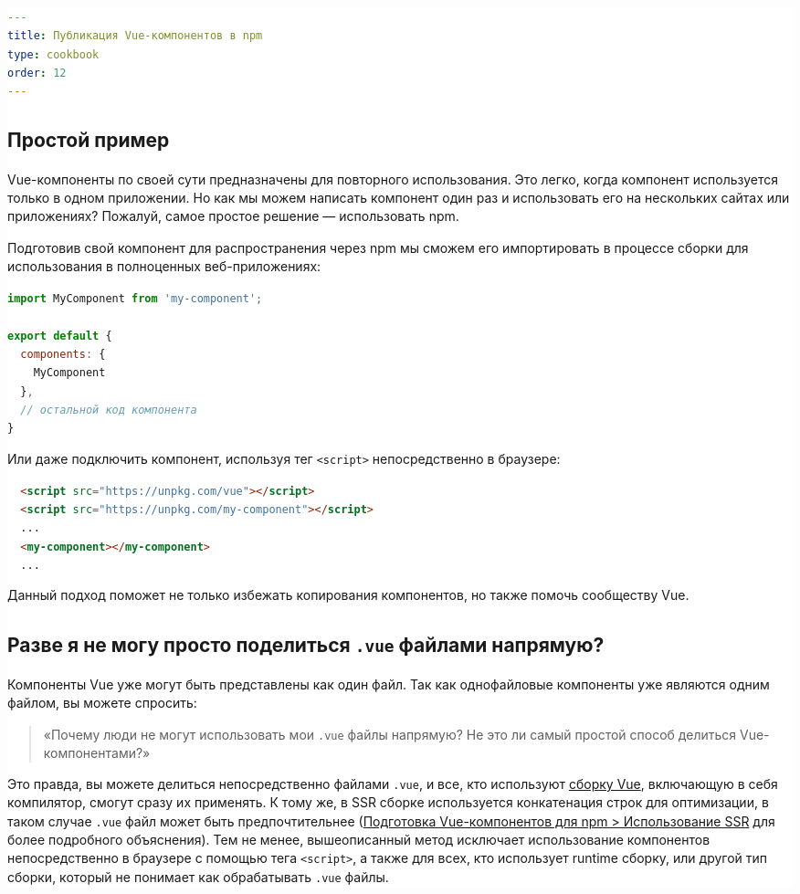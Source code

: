 ```yaml
---
title: Публикация Vue-компонентов в npm
type: cookbook
order: 12
---
```


## Простой пример

Vue-компоненты по своей сути предназначены для повторного использования. Это легко, когда компонент используется только в одном приложении. Но как мы можем написать компонент один раз и использовать его на нескольких сайтах или приложениях? Пожалуй, самое простое решение — использовать npm.

Подготовив свой компонент для распространения через npm мы сможем его импортировать в процессе сборки для использования в полноценных веб-приложениях:

```js
import MyComponent from 'my-component';

export default {
  components: {
    MyComponent
  },
  // остальной код компонента
}
```

Или даже подключить компонент, используя тег `<script>` непосредственно в браузере:

```html
  <script src="https://unpkg.com/vue"></script>
  <script src="https://unpkg.com/my-component"></script>
  ...
  <my-component></my-component>
  ...
```

Данный подход поможет не только избежать копирования компонентов, но также помочь сообществу Vue.

## Разве я не могу просто поделиться `.vue` файлами напрямую?

Компоненты Vue уже могут быть представлены как один файл. Так как однофайловые компоненты уже являются одним файлом, вы можете спросить:

> «Почему люди не могут использовать мои `.vue` файлы напрямую? Не это ли самый простой способ делиться Vue-компонентами?»

Это правда, вы можете делиться непосредственно файлами `.vue`, и все, кто используют [сборку Vue](../guide/installation.html#Объяснение-различных-сборок), включающую в себя компилятор, смогут сразу их применять. К тому же, в SSR сборке используется конкатенация строк для оптимизации, в таком случае `.vue` файл может быть предпочтительнее ([Подготовка Vue-компонентов для npm > Использование SSR](#Использование-с-SSR) для более подробного объяснения). Тем не менее, вышеописанный метод исключает использование компонентов непосредственно в браузере с помощью тега `<script>`, а также для всех, кто использует runtime сборку, или другой тип сборки, который не понимает как обрабатывать `.vue` файлы.
